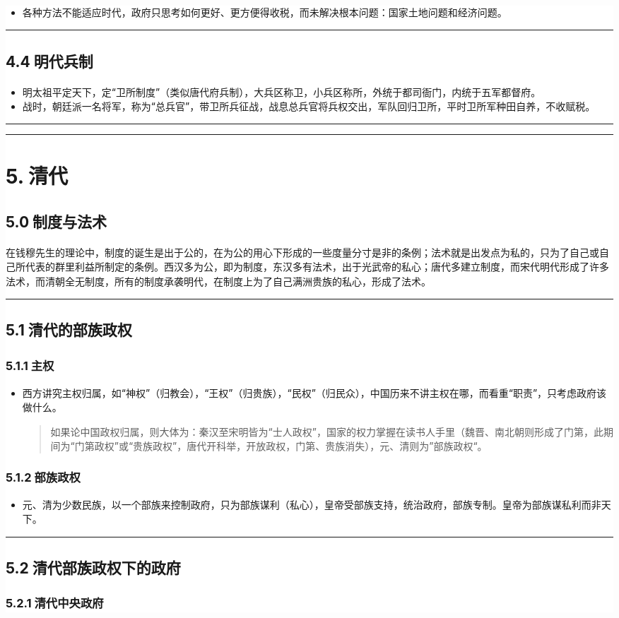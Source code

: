 * 各种方法不能适应时代，政府只思考如何更好、更方便得收税，而未解决根本问题：国家土地问题和经济问题。



***



 ## 4.4 明代兵制

* 明太祖平定天下，定“卫所制度”（类似唐代府兵制），大兵区称卫，小兵区称所，外统于都司衙门，内统于五军都督府。
* 战时，朝廷派一名将军，称为“总兵官”，带卫所兵征战，战息总兵官将兵权交出，军队回归卫所，平时卫所军种田自养，不收赋税。



***

***



# 5. 清代

## 5.0 制度与法术

​		在钱穆先生的理论中，制度的诞生是出于公的，在为公的用心下形成的一些度量分寸是非的条例；法术就是出发点为私的，只为了自己或自己所代表的群里利益所制定的条例。西汉多为公，即为制度，东汉多有法术，出于光武帝的私心；唐代多建立制度，而宋代明代形成了许多法术，而清朝全无制度，所有的制度承袭明代，在制度上为了自己满洲贵族的私心，形成了法术。



***



## 5.1 清代的部族政权

### 5.1.1 主权

* 西方讲究主权归属，如“神权”（归教会），“王权”（归贵族），“民权”（归民众），中国历来不讲主权在哪，而看重“职责”，只考虑政府该做什么。

  > 如果论中国政权归属，则大体为：秦汉至宋明皆为“士人政权”，国家的权力掌握在读书人手里（魏晋、南北朝则形成了门第，此期间为“门第政权”或“贵族政权”，唐代开科举，开放政权，门第、贵族消失），元、清则为”部族政权“。



### 5.1.2 部族政权

* 元、清为少数民族，以一个部族来控制政府，只为部族谋利（私心），皇帝受部族支持，统治政府，部族专制。皇帝为部族谋私利而非天下。



***



## 5.2 清代部族政权下的政府

### 5.2.1 清代中央政府
